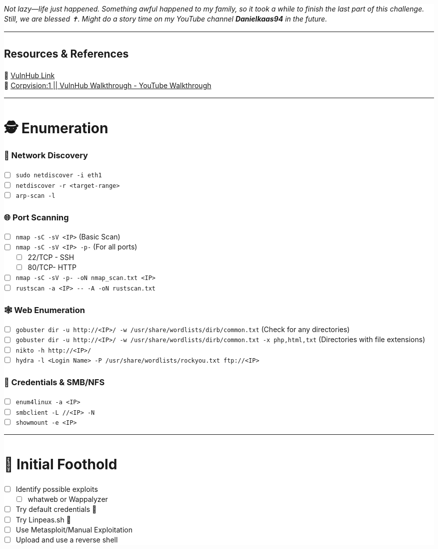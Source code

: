 *Not lazy—life just happened. Something awful happened to my family, so it took a while to finish the last part of this challenge. Still, we are blessed ✝️. Might do a story time on my YouTube channel **Danielkaas94** in the future.*



---
## Resources & References  
📌 [VulnHub Link](https://www.vulnhub.com/entry/corpvision-1,691/)  
📌 [Corpvision:1 || VulnHub Walkthrough - YouTube Walkthrough](https://www.youtube.com/watch?v=OisRkF9Kr5E)  

---
# 🕵️ Enumeration  

### 🛜 Network Discovery  
- [ ] `sudo netdiscover -i eth1`
- [ ] `netdiscover -r <target-range>`  
- [ ] `arp-scan -l`  

### 🌐 Port Scanning  
- [ ] `nmap -sC -sV <IP>` (Basic Scan)
- [ ] `nmap -sC -sV <IP> -p-` (For all ports)
	- [ ] 22/TCP - SSH
	- [ ] 80/TCP- HTTP
- [ ] `nmap -sC -sV -p- -oN nmap_scan.txt <IP>`
- [ ] `rustscan -a <IP> -- -A -oN rustscan.txt`  

### 🕸️ Web Enumeration  
- [ ] `gobuster dir -u http://<IP>/ -w /usr/share/wordlists/dirb/common.txt` (Check for any directories)
- [ ] `gobuster dir -u http://<IP>/ -w /usr/share/wordlists/dirb/common.txt -x php,html,txt`  (Directories with file extensions)
- [ ] `nikto -h http://<IP>/`  
- [ ] `hydra -l <Login Name> -P /usr/share/wordlists/rockyou.txt ftp://<IP>`

### 🔐 Credentials & SMB/NFS  
- [ ] `enum4linux -a <IP>`  
- [ ] `smbclient -L //<IP> -N`  
- [ ] `showmount -e <IP>`  

---
# 🦶 Initial Foothold  
- [ ] Identify possible exploits  
	- [ ] whatweb or Wappalyzer
- [ ] Try default credentials 🤡  
- [ ] Try Linpeas.sh 🫛
- [ ] Use Metasploit/Manual Exploitation  
- [ ] Upload and use a reverse shell  
